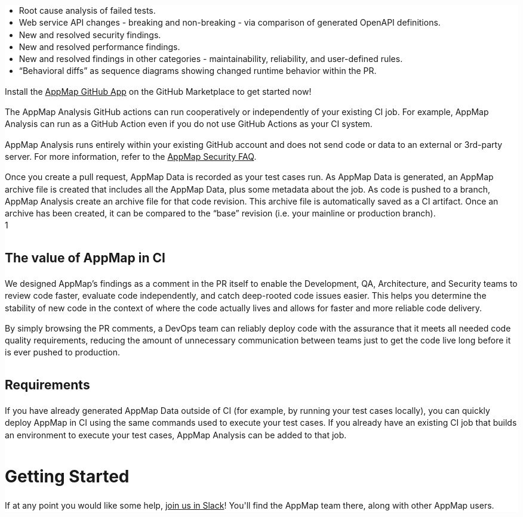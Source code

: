 * Root cause analysis of failed tests.  
* Web service API changes - breaking and non-breaking - via comparison of generated OpenAPI definitions.  
* New and resolved security findings.  
* New and resolved performance findings.  
* New and resolved findings in other categories - maintainability, reliability, and user-defined rules.  
* “Behavioral diffs” as sequence diagrams showing changed runtime behavior within the PR.  

<p class="alert alert-info">
Install the <a href="https://github.com/marketplace/get-appmap" target="_blank">AppMap GitHub App</a> on the GitHub Marketplace to get started now!
</p>

The AppMap Analysis GitHub actions can run cooperatively or independently of your existing CI job. 
For example, AppMap Analysis can run as a GitHub Action even if you do not use GitHub Actions as your CI system.

AppMap Analysis runs entirely within your existing GitHub account and does not send code or data to an external or 3rd-party server. For more information, refer to the [AppMap Security FAQ](https://appmap.io/security).

Once you create a pull request, AppMap Data is recorded as your test cases run. As AppMap Data is generated, an AppMap archive file is created that includes all the AppMap Data, plus some metadata about the job. As code is pushed to a branch, AppMap Analysis create an archive file for that code revision. This archive file is automatically saved as a CI artifact.  Once an archive has been created, it can be compared to the “base” revision (i.e. your mainline or production branch).  
1
## The value of AppMap in CI

We designed AppMap’s findings as a comment in the PR itself to enable the Development, QA, Architecture, and Security teams to review code faster, evaluate code independently, and catch deep-rooted code issues easier. This helps you determine the stability of new code in the context of where the code actually lives and allows for faster and more reliable code delivery. 

By simply browsing the PR comments, a DevOps team can reliably deploy code with the assurance that it meets all needed code quality requirements, reducing the amount of unnecessary communication between teams just to get the code live long before it is ever pushed to production.

## Requirements
If you have already generated AppMap Data outside of CI (for example, by running your test cases locally), you can quickly deploy AppMap in CI using the same commands used to execute your test cases. If you already have an existing CI job that builds an environment to execute your test cases, AppMap Analysis can be added to that job.

# Getting Started

<p class="alert alert-info">
If at any point you would like some help, <a href="/slack">join us in Slack</a>!
You'll find the AppMap team there, along with other AppMap users.
</p>
